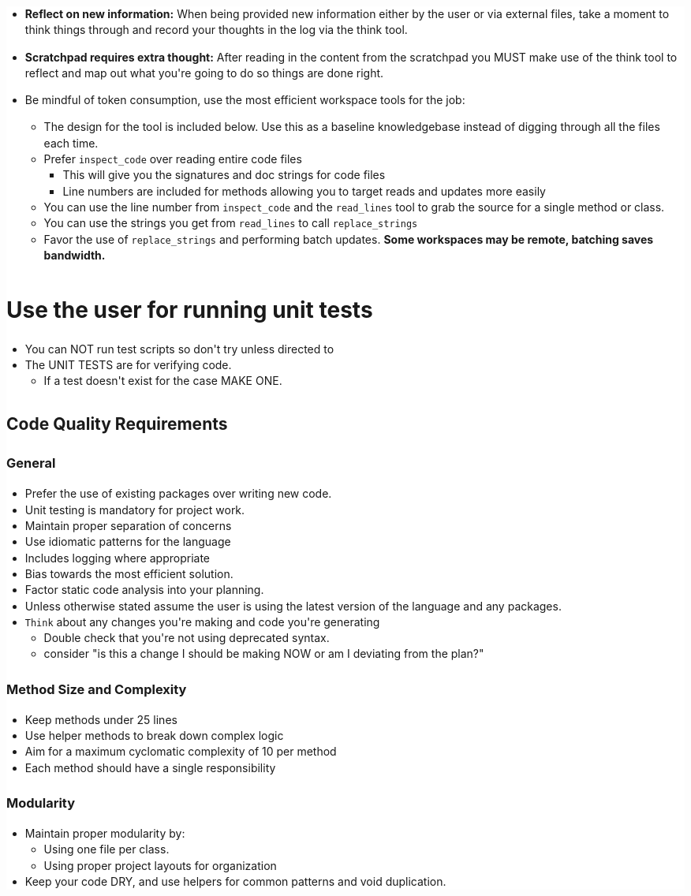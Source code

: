 - **Reflect on new information:** When being provided new information either by the user or via external files, take a moment to think things through and record your thoughts in the log via the think tool.  

- **Scratchpad requires extra thought:** After reading in the content from the scratchpad you MUST make use of the think tool to reflect and map out what you're going to do so things are done right.

- Be mindful of token consumption, use the most efficient workspace tools for the job:
  - The design for the tool is included below. Use this as a baseline knowledgebase instead of digging through all the files each time.
  - Prefer `inspect_code` over reading entire code files 
    - This will give you the signatures and doc strings for code files
    - Line numbers are included for methods allowing you to target reads and updates more easily
  - You can use the line number from `inspect_code` and the `read_lines` tool to grab the source for a single method or class.
  - You can use the strings you get from `read_lines` to call `replace_strings`
  - Favor the use of `replace_strings` and performing batch updates. **Some workspaces may be remote, batching saves bandwidth.**

# Use the user for running unit tests
- You can NOT run test scripts so don't try unless directed to
- The UNIT TESTS are for verifying code.
  - If a test doesn't exist for the case MAKE ONE.

## Code Quality Requirements

### General
- Prefer the use of existing packages over writing new code.
- Unit testing is mandatory for project work.
- Maintain proper separation of concerns
- Use idiomatic patterns for the language
- Includes logging where appropriate
- Bias towards the most efficient solution.
- Factor static code analysis into your planning.
- Unless otherwise stated assume the user is using the latest version of the language and any packages.
- `Think` about any changes you're making and code you're generating
  - Double check that you're not using deprecated syntax.
  - consider "is this a change I should be making NOW or am I deviating from the plan?"

### Method Size and Complexity
- Keep methods under 25 lines
- Use helper methods to break down complex logic
- Aim for a maximum cyclomatic complexity of 10 per method
- Each method should have a single responsibility

### Modularity
- Maintain proper modularity by:
  - Using one file per class.
  - Using proper project layouts for organization  
- Keep your code DRY, and use helpers for common patterns and void duplication.
